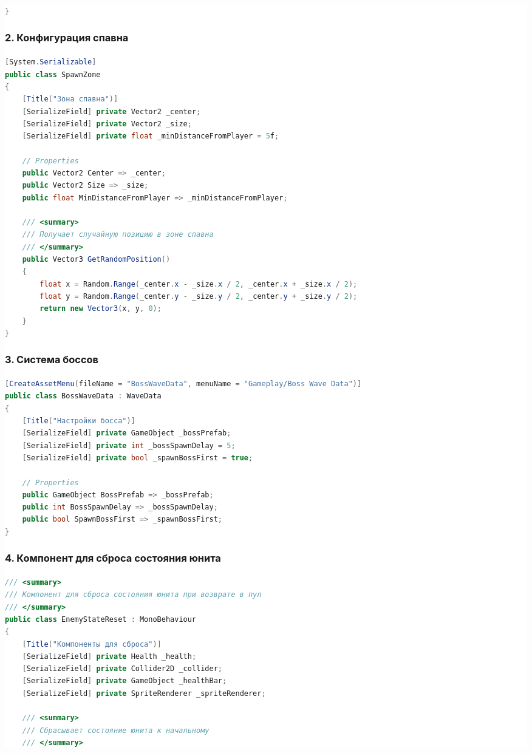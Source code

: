 ```csharp
}
```

### 2. Конфигурация спавна
```csharp
[System.Serializable]
public class SpawnZone
{
    [Title("Зона спавна")]
    [SerializeField] private Vector2 _center;
    [SerializeField] private Vector2 _size;
    [SerializeField] private float _minDistanceFromPlayer = 5f;
    
    // Properties
    public Vector2 Center => _center;
    public Vector2 Size => _size;
    public float MinDistanceFromPlayer => _minDistanceFromPlayer;
    
    /// <summary>
    /// Получает случайную позицию в зоне спавна
    /// </summary>
    public Vector3 GetRandomPosition()
    {
        float x = Random.Range(_center.x - _size.x / 2, _center.x + _size.x / 2);
        float y = Random.Range(_center.y - _size.y / 2, _center.y + _size.y / 2);
        return new Vector3(x, y, 0);
    }
}
```

### 3. Система боссов
```csharp
[CreateAssetMenu(fileName = "BossWaveData", menuName = "Gameplay/Boss Wave Data")]
public class BossWaveData : WaveData
{
    [Title("Настройки босса")]
    [SerializeField] private GameObject _bossPrefab;
    [SerializeField] private int _bossSpawnDelay = 5;
    [SerializeField] private bool _spawnBossFirst = true;
    
    // Properties
    public GameObject BossPrefab => _bossPrefab;
    public int BossSpawnDelay => _bossSpawnDelay;
    public bool SpawnBossFirst => _spawnBossFirst;
}
```

### 4. Компонент для сброса состояния юнита
```csharp
/// <summary>
/// Компонент для сброса состояния юнита при возврате в пул
/// </summary>
public class EnemyStateReset : MonoBehaviour
{
    [Title("Компоненты для сброса")]
    [SerializeField] private Health _health;
    [SerializeField] private Collider2D _collider;
    [SerializeField] private GameObject _healthBar;
    [SerializeField] private SpriteRenderer _spriteRenderer;
    
    /// <summary>
    /// Сбрасывает состояние юнита к начальному
    /// </summary>
```